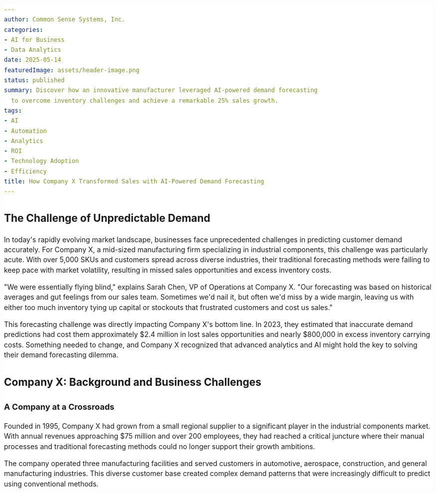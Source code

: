 ```yaml
---
author: Common Sense Systems, Inc.
categories:
- AI for Business
- Data Analytics
date: 2025-05-14
featuredImage: assets/header-image.png
status: published
summary: Discover how an innovative manufacturer leveraged AI-powered demand forecasting
  to overcome inventory challenges and achieve a remarkable 25% sales growth.
tags:
- AI
- Automation
- Analytics
- ROI
- Technology Adoption
- Efficiency
title: How Company X Transformed Sales with AI-Powered Demand Forecasting
---
```


## The Challenge of Unpredictable Demand

In today's rapidly evolving market landscape, businesses face unprecedented challenges in predicting customer demand accurately. For Company X, a mid-sized manufacturing firm specializing in industrial components, this challenge was particularly acute. With over 5,000 SKUs and customers spread across diverse industries, their traditional forecasting methods were failing to keep pace with market volatility, resulting in missed sales opportunities and excess inventory costs.

"We were essentially flying blind," explains Sarah Chen, VP of Operations at Company X. "Our forecasting was based on historical averages and gut feelings from our sales team. Sometimes we'd nail it, but often we'd miss by a wide margin, leaving us with either too much inventory tying up capital or stockouts that frustrated customers and cost us sales."

This forecasting challenge was directly impacting Company X's bottom line. In 2023, they estimated that inaccurate demand predictions had cost them approximately $2.4 million in lost sales opportunities and nearly $800,000 in excess inventory carrying costs. Something needed to change, and Company X recognized that advanced analytics and AI might hold the key to solving their demand forecasting dilemma.

## Company X: Background and Business Challenges

### A Company at a Crossroads

Founded in 1995, Company X had grown from a small regional supplier to a significant player in the industrial components market. With annual revenues approaching $75 million and over 200 employees, they had reached a critical juncture where their manual processes and traditional forecasting methods could no longer support their growth ambitions.

The company operated three manufacturing facilities and served customers in automotive, aerospace, construction, and general manufacturing industries. This diverse customer base created complex demand patterns that were increasingly difficult to predict using conventional methods.
